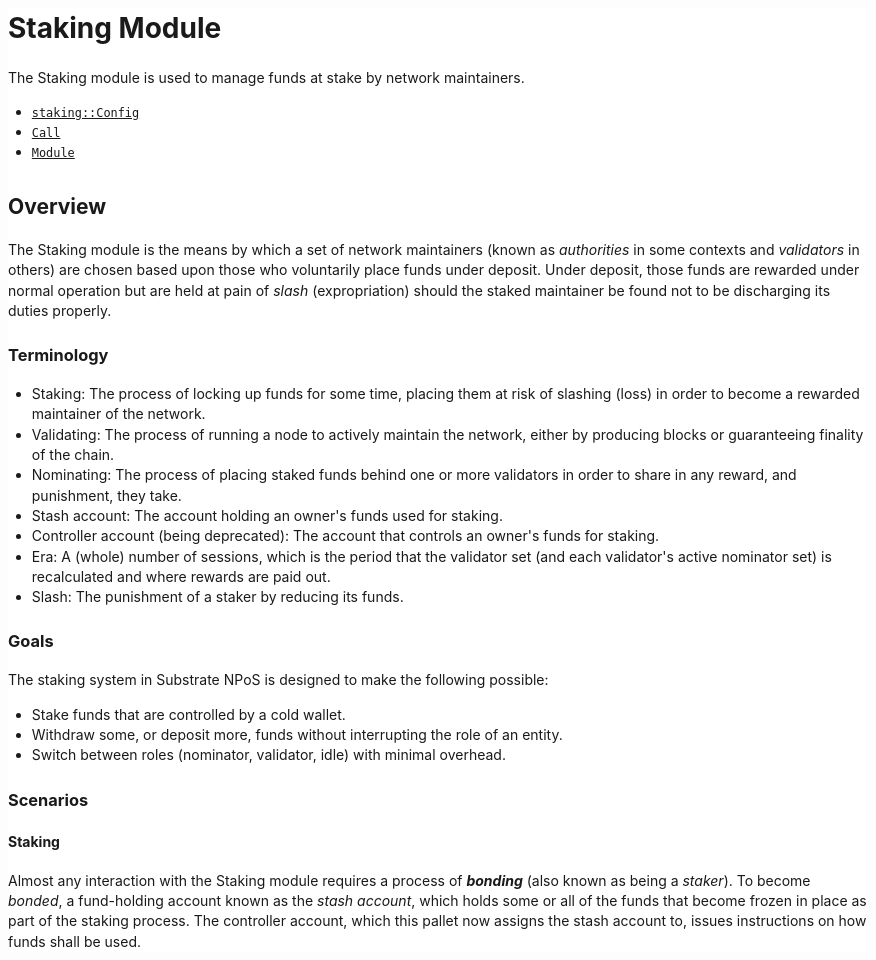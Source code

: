 # Staking Module

The Staking module is used to manage funds at stake by network maintainers.

- [`staking::Config`](https://docs.rs/pallet-staking/latest/pallet_staking/trait.Config.html)
- [`Call`](https://docs.rs/pallet-staking/latest/pallet_staking/enum.Call.html)
- [`Module`](https://docs.rs/pallet-staking/latest/pallet_staking/struct.Module.html)

## Overview

The Staking module is the means by which a set of network maintainers (known as _authorities_ in some contexts and
_validators_ in others) are chosen based upon those who voluntarily place funds under deposit. Under deposit, those
funds are rewarded under normal operation but are held at pain of _slash_ (expropriation) should the staked maintainer
be found not to be discharging its duties properly.

### Terminology



- Staking: The process of locking up funds for some time, placing them at risk of slashing (loss) in order to become a
  rewarded maintainer of the network.
- Validating: The process of running a node to actively maintain the network, either by producing blocks or guaranteeing
  finality of the chain.
- Nominating: The process of placing staked funds behind one or more validators in order to share in any reward, and
  punishment, they take.
- Stash account: The account holding an owner's funds used for staking.
- Controller account (being deprecated): The account that controls an owner's funds for staking.
- Era: A (whole) number of sessions, which is the period that the validator set (and each validator's active nominator
  set) is recalculated and where rewards are paid out.
- Slash: The punishment of a staker by reducing its funds.

### Goals



The staking system in Substrate NPoS is designed to make the following possible:

- Stake funds that are controlled by a cold wallet.
- Withdraw some, or deposit more, funds without interrupting the role of an entity.
- Switch between roles (nominator, validator, idle) with minimal overhead.

### Scenarios

#### Staking

Almost any interaction with the Staking module requires a process of _**bonding**_ (also known as being a _staker_). To
become *bonded*, a fund-holding account known as the _stash account_, which holds some or all of the funds that become
frozen in place as part of the staking process. The controller account, which this pallet now assigns the stash account to,
issues instructions on how funds shall be used.
